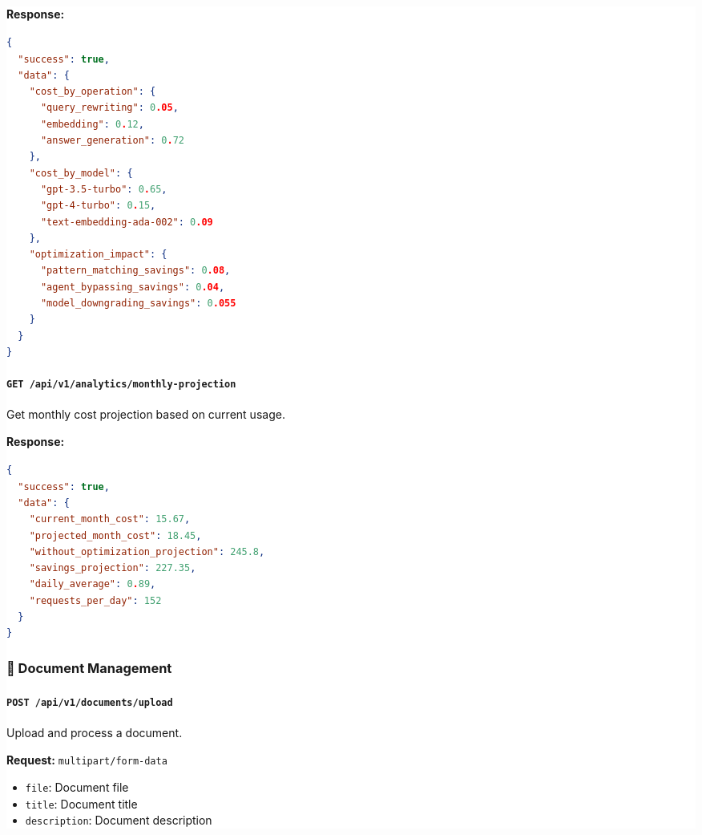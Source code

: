 **Response:**

```json
{
  "success": true,
  "data": {
    "cost_by_operation": {
      "query_rewriting": 0.05,
      "embedding": 0.12,
      "answer_generation": 0.72
    },
    "cost_by_model": {
      "gpt-3.5-turbo": 0.65,
      "gpt-4-turbo": 0.15,
      "text-embedding-ada-002": 0.09
    },
    "optimization_impact": {
      "pattern_matching_savings": 0.08,
      "agent_bypassing_savings": 0.04,
      "model_downgrading_savings": 0.055
    }
  }
}
```

#### `GET /api/v1/analytics/monthly-projection`

Get monthly cost projection based on current usage.

**Response:**

```json
{
  "success": true,
  "data": {
    "current_month_cost": 15.67,
    "projected_month_cost": 18.45,
    "without_optimization_projection": 245.8,
    "savings_projection": 227.35,
    "daily_average": 0.89,
    "requests_per_day": 152
  }
}
```

### 📄 Document Management

#### `POST /api/v1/documents/upload`

Upload and process a document.

**Request:** `multipart/form-data`

- `file`: Document file
- `title`: Document title
- `description`: Document description
